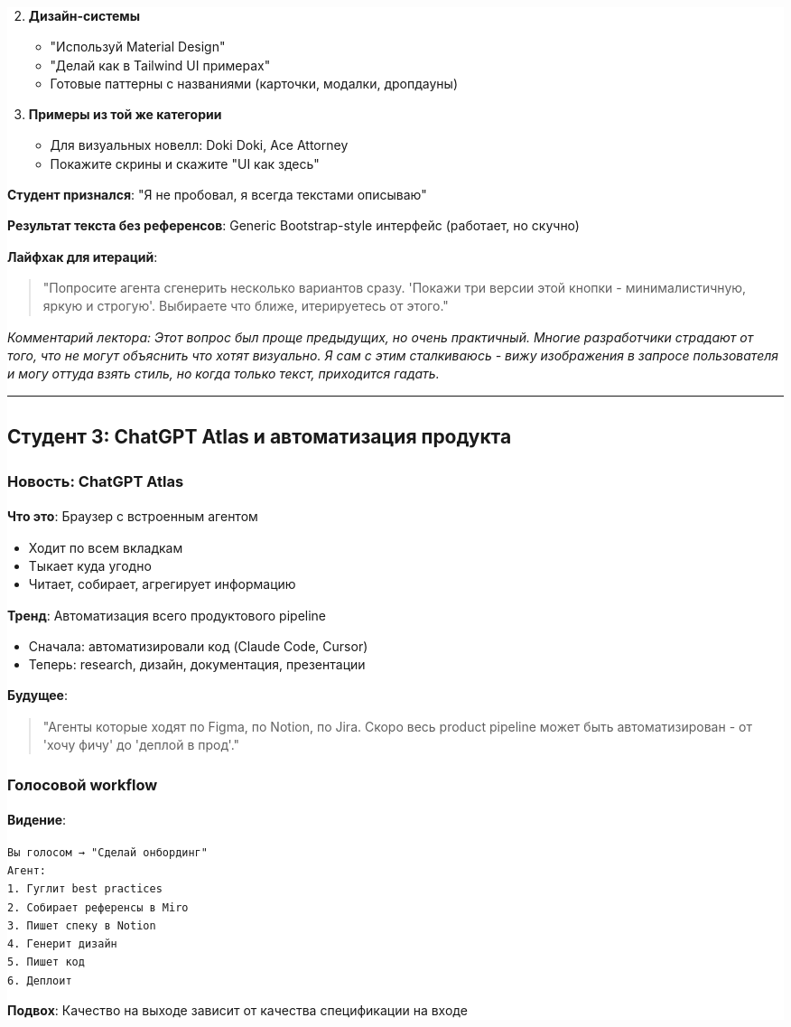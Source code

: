 2. **Дизайн-системы**
   - "Используй Material Design"
   - "Делай как в Tailwind UI примерах"
   - Готовые паттерны с названиями (карточки, модалки, дропдауны)

3. **Примеры из той же категории**
   - Для визуальных новелл: Doki Doki, Ace Attorney
   - Покажите скрины и скажите "UI как здесь"

**Студент признался**: "Я не пробовал, я всегда текстами описываю"

**Результат текста без референсов**: Generic Bootstrap-style интерфейс (работает, но скучно)

**Лайфхак для итераций**: 
> "Попросите агента сгенерить несколько вариантов сразу. 'Покажи три версии этой кнопки - минималистичную, яркую и строгую'. Выбираете что ближе, итерируетесь от этого."

*Комментарий лектора: Этот вопрос был проще предыдущих, но очень практичный. Многие разработчики страдают от того, что не могут объяснить что хотят визуально. Я сам с этим сталкиваюсь - вижу изображения в запросе пользователя и могу оттуда взять стиль, но когда только текст, приходится гадать.*

---

## Студент 3: ChatGPT Atlas и автоматизация продукта

### Новость: ChatGPT Atlas

**Что это**: Браузер с встроенным агентом
- Ходит по всем вкладкам
- Тыкает куда угодно
- Читает, собирает, агрегирует информацию

**Тренд**: Автоматизация всего продуктового pipeline
- Сначала: автоматизировали код (Claude Code, Cursor)
- Теперь: research, дизайн, документация, презентации

**Будущее**:
> "Агенты которые ходят по Figma, по Notion, по Jira. Скоро весь product pipeline может быть автоматизирован - от 'хочу фичу' до 'деплой в прод'."

### Голосовой workflow

**Видение**:
```
Вы голосом → "Сделай онбординг"
Агент:
1. Гуглит best practices
2. Собирает референсы в Miro
3. Пишет спеку в Notion
4. Генерит дизайн
5. Пишет код
6. Деплоит
```

**Подвох**: Качество на выходе зависит от качества спецификации на входе
